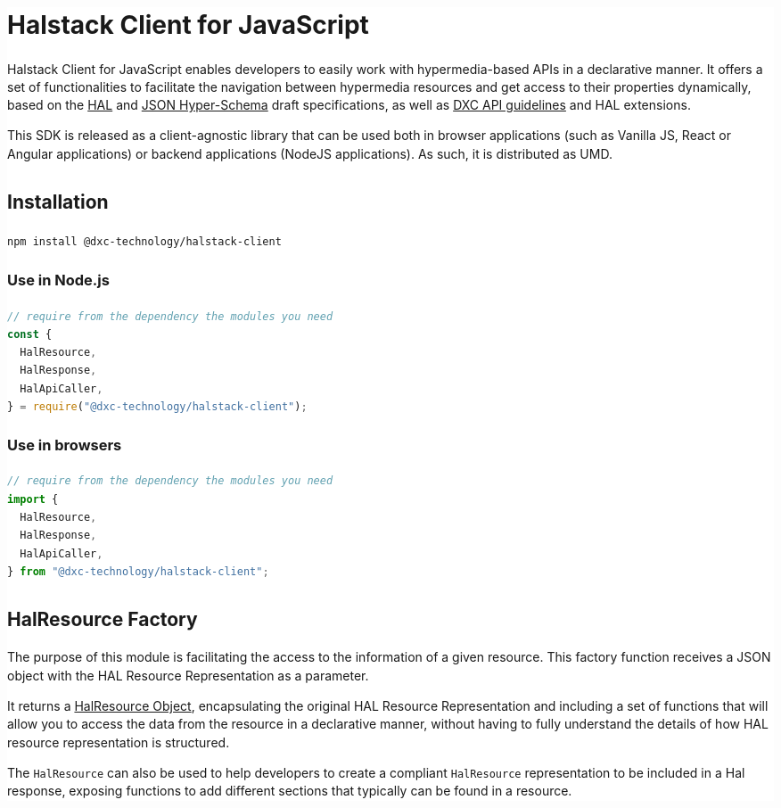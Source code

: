 # Halstack Client for JavaScript

Halstack Client for JavaScript enables developers to easily work with hypermedia-based APIs in a declarative manner. It offers a set of functionalities to facilitate the navigation between hypermedia resources and get access to their properties dynamically, based on the [HAL](https://datatracker.ietf.org/doc/html/draft-kelly-json-hal) and [JSON Hyper-Schema](https://json-schema.org/draft/2019-09/json-schema-hypermedia.html) draft specifications, as well as [DXC API guidelines](https://developer.dxc.com/apis) and HAL extensions.

This SDK is released as a client-agnostic library that can be used both in browser applications (such as Vanilla JS, React or Angular applications) or backend applications (NodeJS applications). As such, it is distributed as UMD.

## Installation

```sh
npm install @dxc-technology/halstack-client
```

### Use in Node.js

```js
// require from the dependency the modules you need
const {
  HalResource,
  HalResponse,
  HalApiCaller,
} = require("@dxc-technology/halstack-client");
```

### Use in browsers

```js
// require from the dependency the modules you need
import {
  HalResource,
  HalResponse,
  HalApiCaller,
} from "@dxc-technology/halstack-client";
```

## HalResource Factory

The purpose of this module is facilitating the access to the information of a given resource. This factory function receives a JSON object with the HAL Resource Representation as a parameter.

It returns a [HalResource Object](#halresource-object), encapsulating the original HAL Resource Representation and including a set of functions that will allow you to access the data from the resource in a declarative manner, without having to fully understand the details of how HAL resource representation is structured.

The `HalResource` can also be used to help developers to create a compliant `HalResource` representation to be included in a Hal response, exposing functions to add different sections that typically can be found in a resource.
